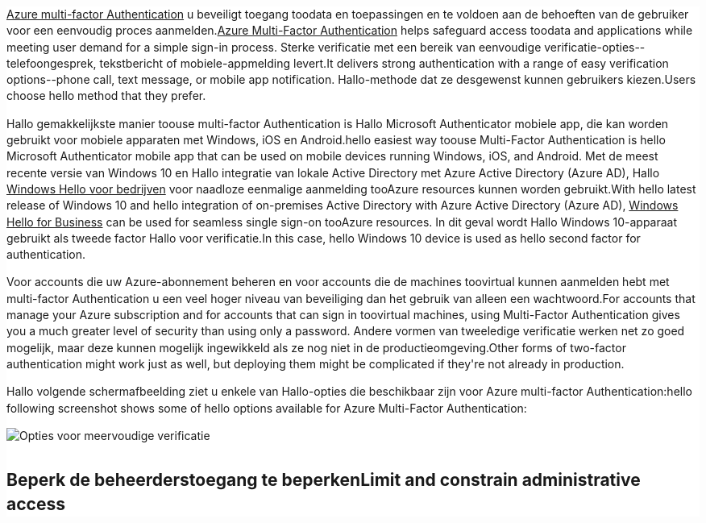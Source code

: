 <span data-ttu-id="02fa9-136">[Azure multi-factor Authentication](../multi-factor-authentication/multi-factor-authentication.md) u beveiligt toegang toodata en toepassingen en te voldoen aan de behoeften van de gebruiker voor een eenvoudig proces aanmelden.</span><span class="sxs-lookup"><span data-stu-id="02fa9-136">[Azure Multi-Factor Authentication](../multi-factor-authentication/multi-factor-authentication.md) helps safeguard access toodata and applications while meeting user demand for a simple sign-in process.</span></span> <span data-ttu-id="02fa9-137">Sterke verificatie met een bereik van eenvoudige verificatie-opties--telefoongesprek, tekstbericht of mobiele-appmelding levert.</span><span class="sxs-lookup"><span data-stu-id="02fa9-137">It delivers strong authentication with a range of easy verification options--phone call, text message, or mobile app notification.</span></span> <span data-ttu-id="02fa9-138">Hallo-methode dat ze desgewenst kunnen gebruikers kiezen.</span><span class="sxs-lookup"><span data-stu-id="02fa9-138">Users choose hello method that they prefer.</span></span>

<span data-ttu-id="02fa9-139">Hallo gemakkelijkste manier toouse multi-factor Authentication is Hallo Microsoft Authenticator mobiele app, die kan worden gebruikt voor mobiele apparaten met Windows, iOS en Android.</span><span class="sxs-lookup"><span data-stu-id="02fa9-139">hello easiest way toouse Multi-Factor Authentication is hello Microsoft Authenticator mobile app that can be used on mobile devices running Windows, iOS, and Android.</span></span> <span data-ttu-id="02fa9-140">Met de meest recente versie van Windows 10 en Hallo integratie van lokale Active Directory met Azure Active Directory (Azure AD), Hallo [Windows Hello voor bedrijven](../active-directory/active-directory-azureadjoin-passport-deployment.md) voor naadloze eenmalige aanmelding tooAzure resources kunnen worden gebruikt.</span><span class="sxs-lookup"><span data-stu-id="02fa9-140">With hello latest release of Windows 10 and hello integration of on-premises Active Directory with Azure Active Directory (Azure AD), [Windows Hello for Business](../active-directory/active-directory-azureadjoin-passport-deployment.md) can be used for seamless single sign-on tooAzure resources.</span></span> <span data-ttu-id="02fa9-141">In dit geval wordt Hallo Windows 10-apparaat gebruikt als tweede factor Hallo voor verificatie.</span><span class="sxs-lookup"><span data-stu-id="02fa9-141">In this case, hello Windows 10 device is used as hello second factor for authentication.</span></span>

<span data-ttu-id="02fa9-142">Voor accounts die uw Azure-abonnement beheren en voor accounts die de machines toovirtual kunnen aanmelden hebt met multi-factor Authentication u een veel hoger niveau van beveiliging dan het gebruik van alleen een wachtwoord.</span><span class="sxs-lookup"><span data-stu-id="02fa9-142">For accounts that manage your Azure subscription and for accounts that can sign in toovirtual machines, using Multi-Factor Authentication gives you a much greater level of security than using only a password.</span></span> <span data-ttu-id="02fa9-143">Andere vormen van tweeledige verificatie werken net zo goed mogelijk, maar deze kunnen mogelijk ingewikkeld als ze nog niet in de productieomgeving.</span><span class="sxs-lookup"><span data-stu-id="02fa9-143">Other forms of two-factor authentication might work just as well, but deploying them might be complicated if they're not already in production.</span></span>

<span data-ttu-id="02fa9-144">Hallo volgende schermafbeelding ziet u enkele van Hallo-opties die beschikbaar zijn voor Azure multi-factor Authentication:</span><span class="sxs-lookup"><span data-stu-id="02fa9-144">hello following screenshot shows some of hello options available for Azure Multi-Factor Authentication:</span></span>

![Opties voor meervoudige verificatie](./media/azure-security-iaas/mfa-options.png)

## <a name="limit-and-constrain-administrative-access"></a><span data-ttu-id="02fa9-146">Beperk de beheerderstoegang te beperken</span><span class="sxs-lookup"><span data-stu-id="02fa9-146">Limit and constrain administrative access</span></span>
